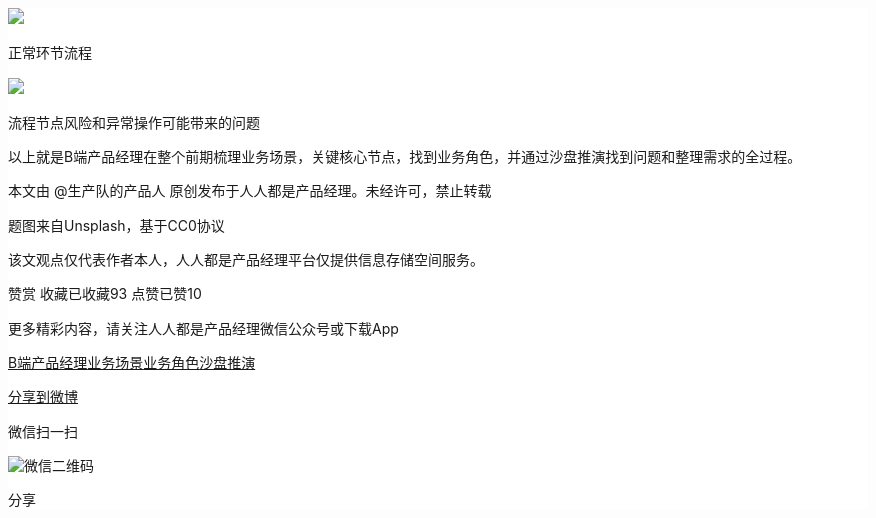 ![](https://image.woshipm.com/2024/03/09/eb21085e-ddfa-11ee-9998-00163e0b5ff3.png)

正常环节流程

![](https://image.woshipm.com/2024/03/09/f80b5984-ddfa-11ee-9998-00163e0b5ff3.png)

流程节点风险和异常操作可能带来的问题

以上就是B端产品经理在整个前期梳理业务场景，关键核心节点，找到业务角色，并通过沙盘推演找到问题和整理需求的全过程。

本文由 @生产队的产品人 原创发布于人人都是产品经理。未经许可，禁止转载

题图来自Unsplash，基于CC0协议

该文观点仅代表作者本人，人人都是产品经理平台仅提供信息存储空间服务。

赞赏 收藏已收藏93 点赞已赞10

更多精彩内容，请关注人人都是产品经理微信公众号或下载App

[B端产品经理](https://www.woshipm.com/tag/b%e7%ab%af%e4%ba%a7%e5%93%81%e7%bb%8f%e7%90%86)[业务场景](https://www.woshipm.com/tag/%e4%b8%9a%e5%8a%a1%e5%9c%ba%e6%99%af)[业务角色](https://www.woshipm.com/tag/%e4%b8%9a%e5%8a%a1%e8%a7%92%e8%89%b2)[沙盘推演](https://www.woshipm.com/tag/%e6%b2%99%e7%9b%98%e6%8e%a8%e6%bc%94)

[分享到微博](https://service.weibo.com/share/share.php?appkey=2775287854&title=干货：B端产品经理如何养成全局业务视角&url=https://www.woshipm.com/zhichang/5995776.html&pic=https://image.woshipm.com/2023/04/14/a1ab4bea-da9e-11ed-af94-00163e0b5ff3.png)

微信扫一扫

![微信二维码](https://api.pwmqr.com/qrcode/create/?url=https://www.woshipm.com/zhichang/5995776.html)

分享